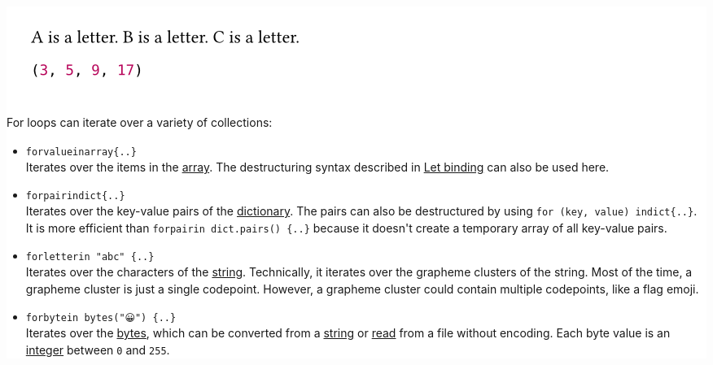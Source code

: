 <div class="preview">

![Preview](/assets/ef87ec09b6f156465a2deb8f2ca4620b.png)

</div>

</div>

For loops can iterate over a variety of collections:

- <span class="typ-key">`for`</span>` value `<span class="typ-key">`in`</span>` array `<span class="typ-punct">`{`</span>`..`<span class="typ-punct">`}`</span>  
  Iterates over the items in the
  [array](/reference/foundations/array/ "array"). The destructuring
  syntax described in [Let binding](/reference/scripting/#bindings) can
  also be used here.

- <span class="typ-key">`for`</span>` pair `<span class="typ-key">`in`</span>` dict `<span class="typ-punct">`{`</span>`..`<span class="typ-punct">`}`</span>  
  Iterates over the key-value pairs of the
  [dictionary](/reference/foundations/dictionary/ "dictionary"). The
  pairs can also be destructured by using
  <span class="typ-key">`for`</span>` `<span class="typ-punct">`(`</span>`key`<span class="typ-punct">`,`</span>` value`<span class="typ-punct">`)`</span>` `<span class="typ-key">`in`</span>` dict `<span class="typ-punct">`{`</span>`..`<span class="typ-punct">`}`</span>.
  It is more efficient than
  <span class="typ-key">`for`</span>` pair `<span class="typ-key">`in`</span>` dict`<span class="typ-punct">`.`</span><span class="typ-func">`pairs`</span><span class="typ-punct">`(`</span><span class="typ-punct">`)`</span>` `<span class="typ-punct">`{`</span>`..`<span class="typ-punct">`}`</span>
  because it doesn't create a temporary array of all key-value pairs.

- <span class="typ-key">`for`</span>` letter `<span class="typ-key">`in`</span>` `<span class="typ-str">`"abc"`</span>` `<span class="typ-punct">`{`</span>`..`<span class="typ-punct">`}`</span>  
  Iterates over the characters of the
  [string](/reference/foundations/str/). Technically, it iterates over
  the grapheme clusters of the string. Most of the time, a grapheme
  cluster is just a single codepoint. However, a grapheme cluster could
  contain multiple codepoints, like a flag emoji.

- <span class="typ-key">`for`</span>` byte `<span class="typ-key">`in`</span>` `<span class="typ-func">`bytes`</span><span class="typ-punct">`(`</span><span class="typ-str">`"😀"`</span><span class="typ-punct">`)`</span>` `<span class="typ-punct">`{`</span>`..`<span class="typ-punct">`}`</span>  
  Iterates over the [bytes](/reference/foundations/bytes/ "bytes"),
  which can be converted from a [string](/reference/foundations/str/) or
  [read](/reference/data-loading/read/ "read") from a file without
  encoding. Each byte value is an [integer](/reference/foundations/int/)
  between <span class="typ-num">`0`</span> and
  <span class="typ-num">`255`</span>.
